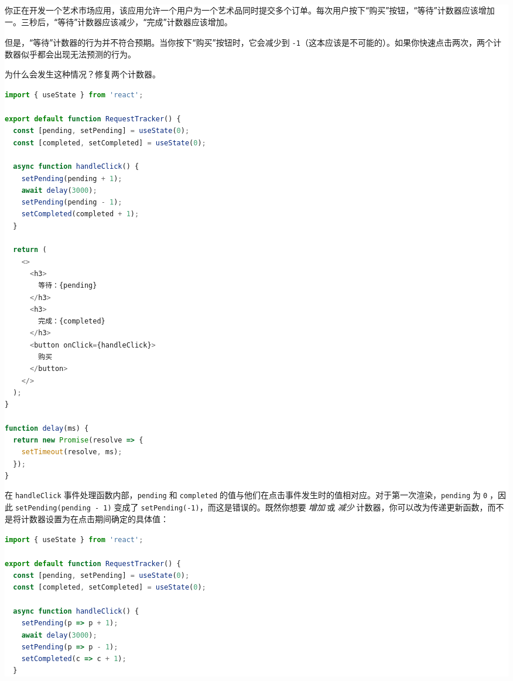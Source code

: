 你正在开发一个艺术市场应用，该应用允许一个用户为一个艺术品同时提交多个订单。每次用户按下“购买”按钮，“等待”计数器应该增加一。三秒后，“等待”计数器应该减少，“完成”计数器应该增加。

但是，“等待”计数器的行为并不符合预期。当你按下“购买”按钮时，它会减少到 `-1`（这本应该是不可能的）。如果你快速点击两次，两个计数器似乎都会出现无法预测的行为。

为什么会发生这种情况？修复两个计数器。

<Sandpack>

```js
import { useState } from 'react';

export default function RequestTracker() {
  const [pending, setPending] = useState(0);
  const [completed, setCompleted] = useState(0);

  async function handleClick() {
    setPending(pending + 1);
    await delay(3000);
    setPending(pending - 1);
    setCompleted(completed + 1);
  }

  return (
    <>
      <h3>
        等待：{pending}
      </h3>
      <h3>
        完成：{completed}
      </h3>
      <button onClick={handleClick}>
        购买
      </button>
    </>
  );
}

function delay(ms) {
  return new Promise(resolve => {
    setTimeout(resolve, ms);
  });
}
```

</Sandpack>

<Solution>

在 `handleClick` 事件处理函数内部，`pending` 和 `completed` 的值与他们在点击事件发生时的值相对应。对于第一次渲染，`pending` 为 `0` ，因此 `setPending(pending - 1)` 变成了 `setPending(-1)`，而这是错误的。既然你想要 *增加* 或 *减少* 计数器，你可以改为传递更新函数，而不是将计数器设置为在点击期间确定的具体值：

<Sandpack>

```js
import { useState } from 'react';

export default function RequestTracker() {
  const [pending, setPending] = useState(0);
  const [completed, setCompleted] = useState(0);

  async function handleClick() {
    setPending(p => p + 1);
    await delay(3000);
    setPending(p => p - 1);
    setCompleted(c => c + 1);
  }

```